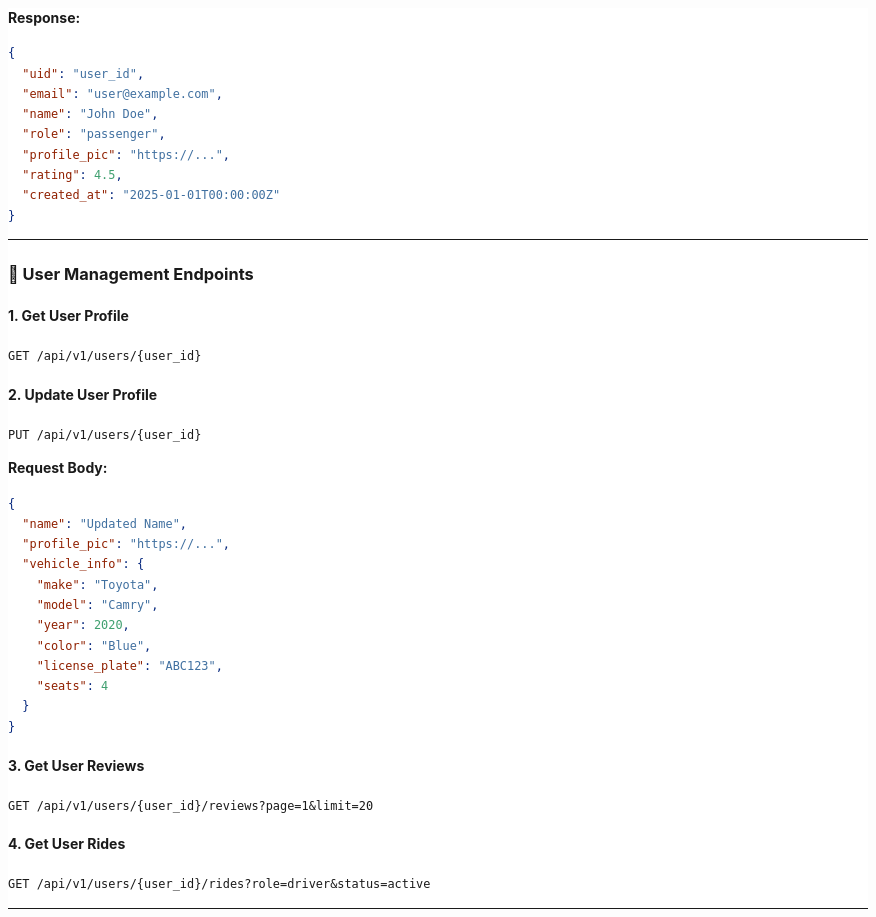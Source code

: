 **Response:**
```json
{
  "uid": "user_id",
  "email": "user@example.com",
  "name": "John Doe",
  "role": "passenger",
  "profile_pic": "https://...",
  "rating": 4.5,
  "created_at": "2025-01-01T00:00:00Z"
}
```

---

### 👤 User Management Endpoints

#### 1. Get User Profile
```http
GET /api/v1/users/{user_id}
```

#### 2. Update User Profile
```http
PUT /api/v1/users/{user_id}
```

**Request Body:**
```json
{
  "name": "Updated Name",
  "profile_pic": "https://...",
  "vehicle_info": {
    "make": "Toyota",
    "model": "Camry",
    "year": 2020,
    "color": "Blue",
    "license_plate": "ABC123",
    "seats": 4
  }
}
```

#### 3. Get User Reviews
```http
GET /api/v1/users/{user_id}/reviews?page=1&limit=20
```

#### 4. Get User Rides
```http
GET /api/v1/users/{user_id}/rides?role=driver&status=active
```

---

